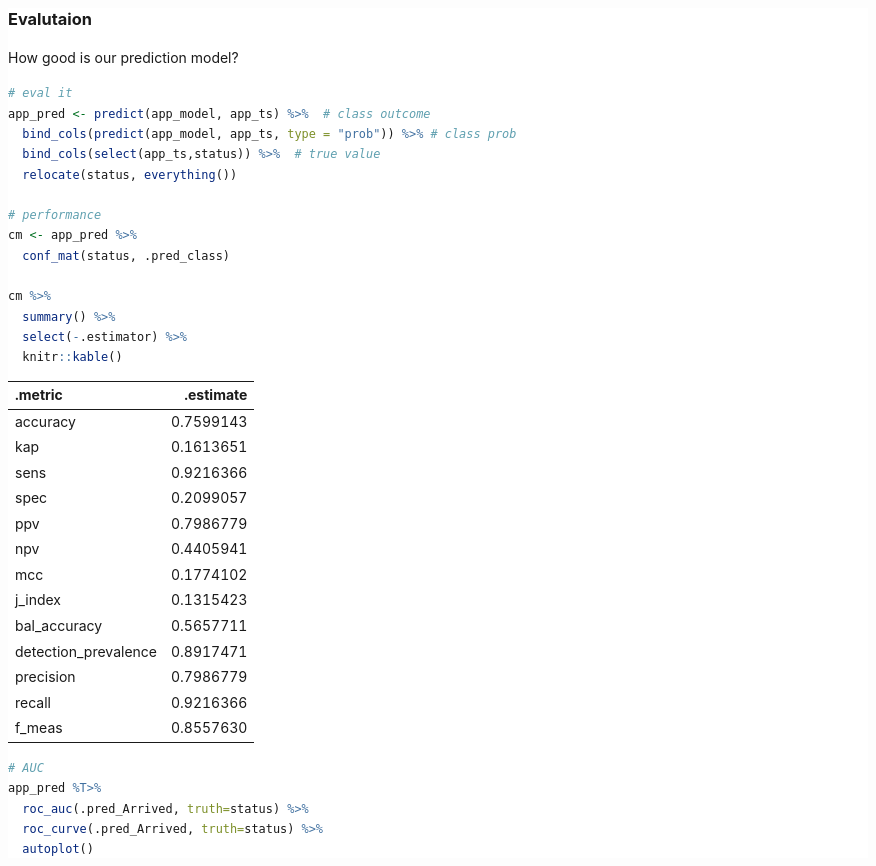 ### Evalutaion

How good is our prediction model?


```r
# eval it
app_pred <- predict(app_model, app_ts) %>%  # class outcome
  bind_cols(predict(app_model, app_ts, type = "prob")) %>% # class prob
  bind_cols(select(app_ts,status)) %>%  # true value
  relocate(status, everything())

# performance
cm <- app_pred %>% 
  conf_mat(status, .pred_class)

cm %>% 
  summary() %>% 
  select(-.estimator) %>% 
  knitr::kable()
```



|.metric              | .estimate|
|:--------------------|---------:|
|accuracy             | 0.7599143|
|kap                  | 0.1613651|
|sens                 | 0.9216366|
|spec                 | 0.2099057|
|ppv                  | 0.7986779|
|npv                  | 0.4405941|
|mcc                  | 0.1774102|
|j_index              | 0.1315423|
|bal_accuracy         | 0.5657711|
|detection_prevalence | 0.8917471|
|precision            | 0.7986779|
|recall               | 0.9216366|
|f_meas               | 0.8557630|

```r
# AUC
app_pred %T>% 
  roc_auc(.pred_Arrived, truth=status) %>% 
  roc_curve(.pred_Arrived, truth=status) %>% 
  autoplot()
```
